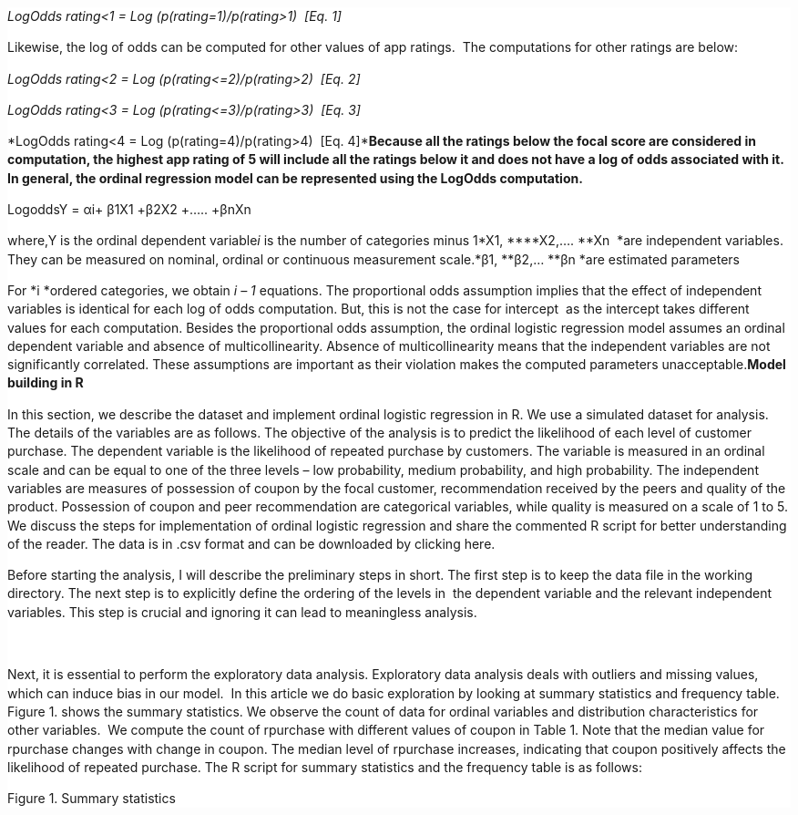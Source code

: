 *LogOdds rating<1 = Log (p(rating=1)/p(rating>1)  [Eq. 1]*

Likewise, the log of odds can be computed for other values of app ratings.  The computations for other ratings are below:

*LogOdds rating<2 = Log (p(rating<=2)/p(rating>2)  [Eq. 2]*

*LogOdds rating<3 = Log (p(rating<=3)/p(rating>3)  [Eq. 3]*

*LogOdds rating<4 = Log (p(rating=4)/p(rating>4)  [Eq. 4]***Because all the ratings below the focal score are considered in computation, the highest app rating of 5 will include all the ratings below it and does not have a log of odds associated with it. In general, the ordinal regression model can be represented using the LogOdds computation.**

LogoddsY = αi+ β1X1 +β2X2 +….. +βnXn


where,Y is the ordinal dependent variable*i* is the number of categories minus 1*X1, ****X2,…. **Xn  *are independent variables. They can be measured on nominal, ordinal or continuous measurement scale.*β1, **β2,… **βn *are estimated parameters

For *i *ordered categories, we obtain *i – 1* equations. The proportional odds assumption implies that the effect of independent variables is identical for each log of odds computation. But, this is not the case for intercept  as the intercept takes different values for each computation. Besides the proportional odds assumption, the ordinal logistic regression model assumes an ordinal dependent variable and absence of multicollinearity. Absence of multicollinearity means that the independent variables are not significantly correlated. These assumptions are important as their violation makes the computed parameters unacceptable.**Model building in R**

In this section, we describe the dataset and implement ordinal logistic regression in R. We use a simulated dataset for analysis. The details of the variables are as follows. The objective of the analysis is to predict the likelihood of each level of customer purchase. The dependent variable is the likelihood of repeated purchase by customers. The variable is measured in an ordinal scale and can be equal to one of the three levels – low probability, medium probability, and high probability. The independent variables are measures of possession of coupon by the focal customer, recommendation received by the peers and quality of the product. Possession of coupon and peer recommendation are categorical variables, while quality is measured on a scale of 1 to 5. We discuss the steps for implementation of ordinal logistic regression and share the commented R script for better understanding of the reader. The data is in .csv format and can be downloaded by clicking here. 

Before starting the analysis, I will describe the preliminary steps in short. The first step is to keep the data file in the working directory. The next step is to explicitly define the ordering of the levels in  the dependent variable and the relevant independent variables. This step is crucial and ignoring it can lead to meaningless analysis.

 

Next, it is essential to perform the exploratory data analysis. Exploratory data analysis deals with outliers and missing values, which can induce bias in our model.  In this article we do basic exploration by looking at summary statistics and frequency table. Figure 1. shows the summary statistics. We observe the count of data for ordinal variables and distribution characteristics for other variables.  We compute the count of rpurchase with different values of coupon in Table 1. Note that the median value for rpurchase changes with change in coupon. The median level of rpurchase increases, indicating that coupon positively affects the likelihood of repeated purchase. The R script for summary statistics and the frequency table is as follows:

Figure 1. Summary statistics 

